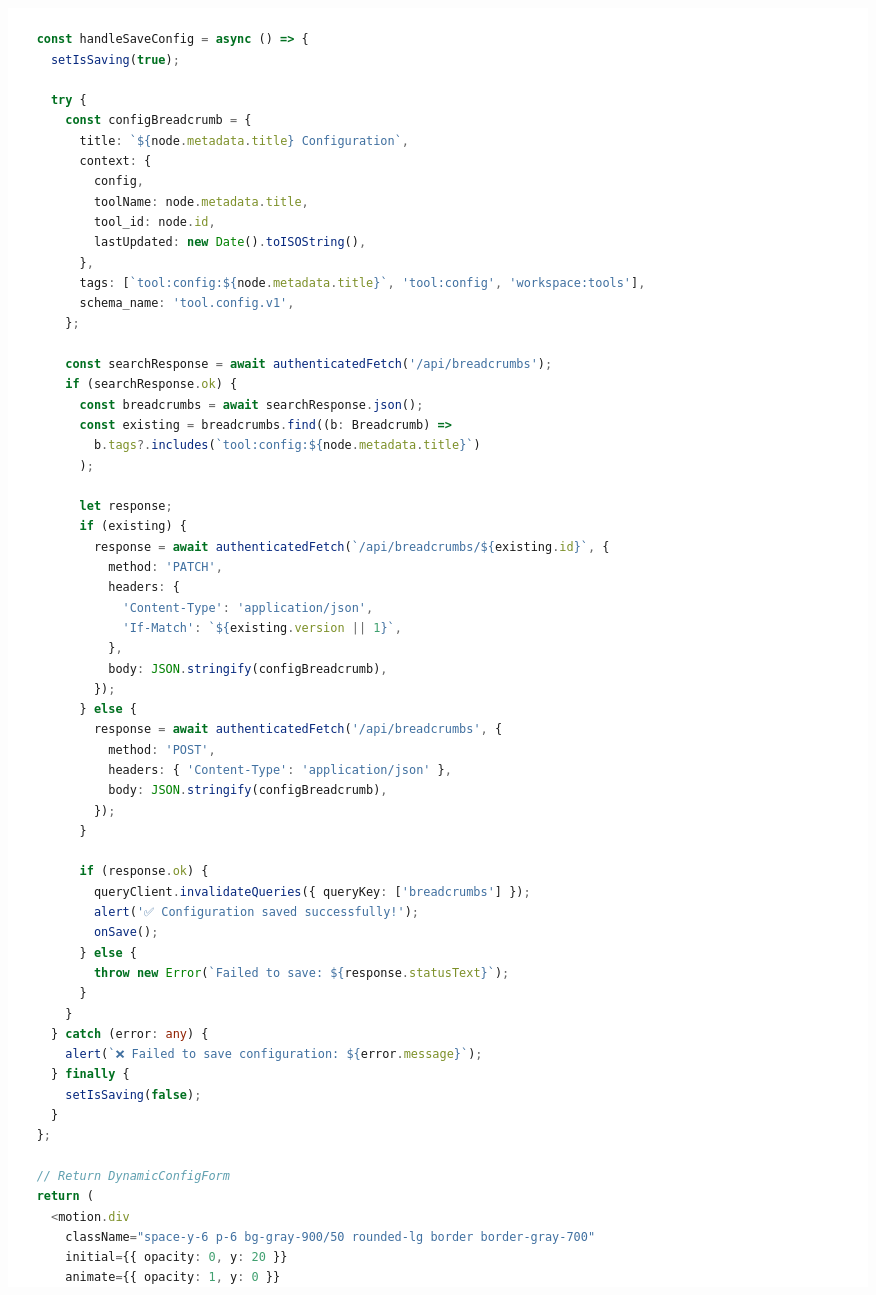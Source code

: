 ```typescript

    const handleSaveConfig = async () => {
      setIsSaving(true);
      
      try {
        const configBreadcrumb = {
          title: `${node.metadata.title} Configuration`,
          context: {
            config,
            toolName: node.metadata.title,
            tool_id: node.id,
            lastUpdated: new Date().toISOString(),
          },
          tags: [`tool:config:${node.metadata.title}`, 'tool:config', 'workspace:tools'],
          schema_name: 'tool.config.v1',
        };
        
        const searchResponse = await authenticatedFetch('/api/breadcrumbs');
        if (searchResponse.ok) {
          const breadcrumbs = await searchResponse.json();
          const existing = breadcrumbs.find((b: Breadcrumb) =>
            b.tags?.includes(`tool:config:${node.metadata.title}`)
          );
          
          let response;
          if (existing) {
            response = await authenticatedFetch(`/api/breadcrumbs/${existing.id}`, {
              method: 'PATCH',
              headers: {
                'Content-Type': 'application/json',
                'If-Match': `${existing.version || 1}`,
              },
              body: JSON.stringify(configBreadcrumb),
            });
          } else {
            response = await authenticatedFetch('/api/breadcrumbs', {
              method: 'POST',
              headers: { 'Content-Type': 'application/json' },
              body: JSON.stringify(configBreadcrumb),
            });
          }
          
          if (response.ok) {
            queryClient.invalidateQueries({ queryKey: ['breadcrumbs'] });
            alert('✅ Configuration saved successfully!');
            onSave();
          } else {
            throw new Error(`Failed to save: ${response.statusText}`);
          }
        }
      } catch (error: any) {
        alert(`❌ Failed to save configuration: ${error.message}`);
      } finally {
        setIsSaving(false);
      }
    };

    // Return DynamicConfigForm
    return (
      <motion.div
        className="space-y-6 p-6 bg-gray-900/50 rounded-lg border border-gray-700"
        initial={{ opacity: 0, y: 20 }}
        animate={{ opacity: 1, y: 0 }}
```
